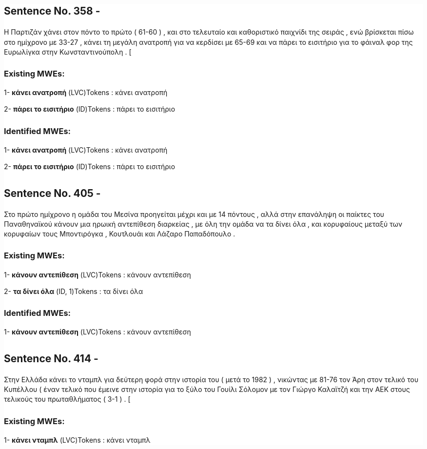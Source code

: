 ## Sentence No. 358 - 
Η Παρτιζάν χάνει στον πόντο το πρώτο ( 61-60 ) , και στο τελευταίο και καθοριστικό παιχνίδι της σειράς , ενώ βρίσκεται πίσω στο ημίχρονο με 33-27 , κάνει τη μεγάλη ανατροπή για να κερδίσει με 65-69 και να πάρει το εισιτήριο για το φάιναλ φορ της Ευρωλίγκα στην Κωνσταντινούπολη . [ 
### Existing MWEs: 
1- **κάνει ανατροπή** (LVC)Tokens : 
κάνει
ανατροπή

2- **πάρει το εισιτήριο** (ID)Tokens : 
πάρει
το
εισιτήριο

### Identified MWEs: 
1- **κάνει ανατροπή** (LVC)Tokens : 
κάνει
ανατροπή

2- **πάρει το εισιτήριο** (ID)Tokens : 
πάρει
το
εισιτήριο

## Sentence No. 405 - 
Στο πρώτο ημίχρονο η ομάδα του Μεσίνα προηγείται μέχρι και με 14 πόντους , αλλά στην επανάληψη οι παίκτες του Παναθηναϊκού κάνουν μια ηρωική αντεπίθεση διαρκείας , με όλη την ομάδα να τα δίνει όλα , και κορυφαίους μεταξύ των κορυφαίων τους Μποντιρόγκα , Κουτλουάι και Λάζαρο Παπαδόπουλο . 
### Existing MWEs: 
1- **κάνουν αντεπίθεση** (LVC)Tokens : 
κάνουν
αντεπίθεση

2- **τα δίνει όλα** (ID, 1)Tokens : 
τα
δίνει
όλα

### Identified MWEs: 
1- **κάνουν αντεπίθεση** (LVC)Tokens : 
κάνουν
αντεπίθεση

## Sentence No. 414 - 
Στην Ελλάδα κάνει το νταμπλ για δεύτερη φορά στην ιστορία του ( μετά το 1982 ) , νικώντας με 81-76 τον Άρη στον τελικό του Κυπέλλου ( έναν τελικό που έμεινε στην ιστορία για το ξύλο του Γουίλι Σόλομον με τον Γιώργο Καλαϊτζή και την ΑΕΚ στους τελικούς του πρωταθλήματος ( 3-1 ) . [ 
### Existing MWEs: 
1- **κάνει νταμπλ** (LVC)Tokens : 
κάνει
νταμπλ
